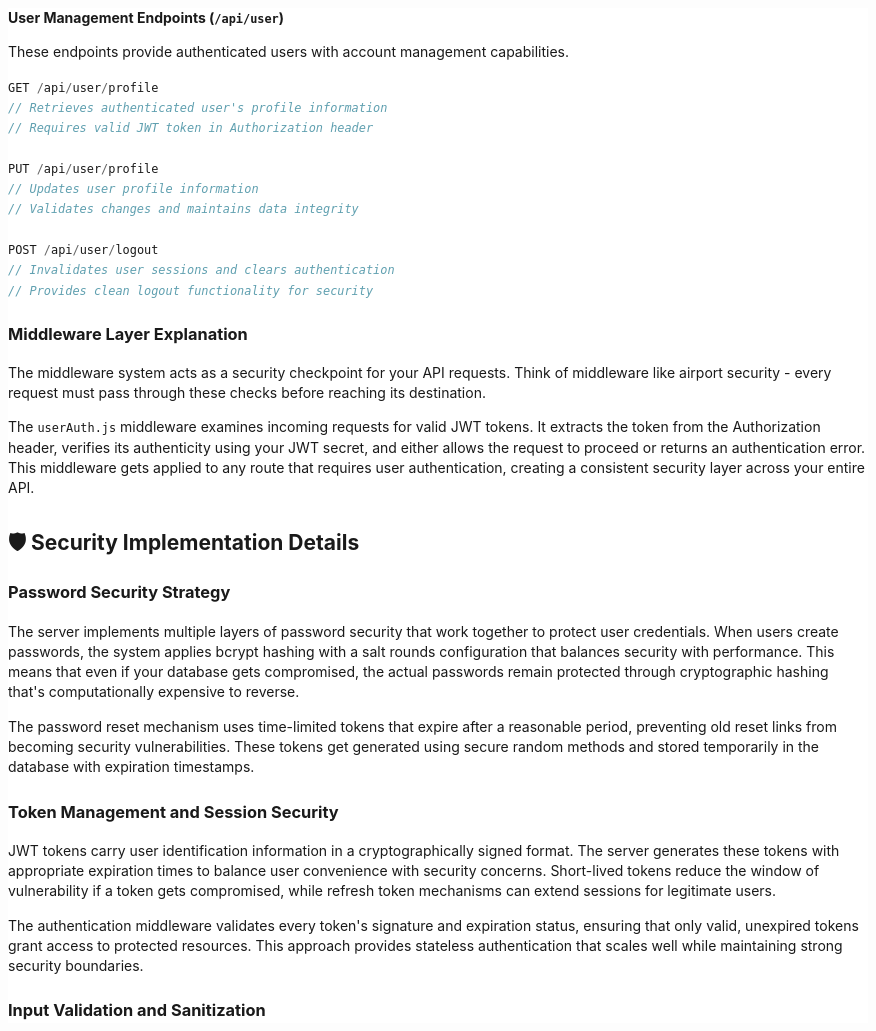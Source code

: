 **User Management Endpoints (`/api/user`)**

These endpoints provide authenticated users with account management capabilities.

```javascript
GET /api/user/profile
// Retrieves authenticated user's profile information
// Requires valid JWT token in Authorization header

PUT /api/user/profile
// Updates user profile information
// Validates changes and maintains data integrity

POST /api/user/logout
// Invalidates user sessions and clears authentication
// Provides clean logout functionality for security
```

### Middleware Layer Explanation

The middleware system acts as a security checkpoint for your API requests. Think of middleware like airport security - every request must pass through these checks before reaching its destination.

The `userAuth.js` middleware examines incoming requests for valid JWT tokens. It extracts the token from the Authorization header, verifies its authenticity using your JWT secret, and either allows the request to proceed or returns an authentication error. This middleware gets applied to any route that requires user authentication, creating a consistent security layer across your entire API.

## 🛡️ Security Implementation Details

### Password Security Strategy

The server implements multiple layers of password security that work together to protect user credentials. When users create passwords, the system applies bcrypt hashing with a salt rounds configuration that balances security with performance. This means that even if your database gets compromised, the actual passwords remain protected through cryptographic hashing that's computationally expensive to reverse.

The password reset mechanism uses time-limited tokens that expire after a reasonable period, preventing old reset links from becoming security vulnerabilities. These tokens get generated using secure random methods and stored temporarily in the database with expiration timestamps.

### Token Management and Session Security

JWT tokens carry user identification information in a cryptographically signed format. The server generates these tokens with appropriate expiration times to balance user convenience with security concerns. Short-lived tokens reduce the window of vulnerability if a token gets compromised, while refresh token mechanisms can extend sessions for legitimate users.

The authentication middleware validates every token's signature and expiration status, ensuring that only valid, unexpired tokens grant access to protected resources. This approach provides stateless authentication that scales well while maintaining strong security boundaries.

### Input Validation and Sanitization
